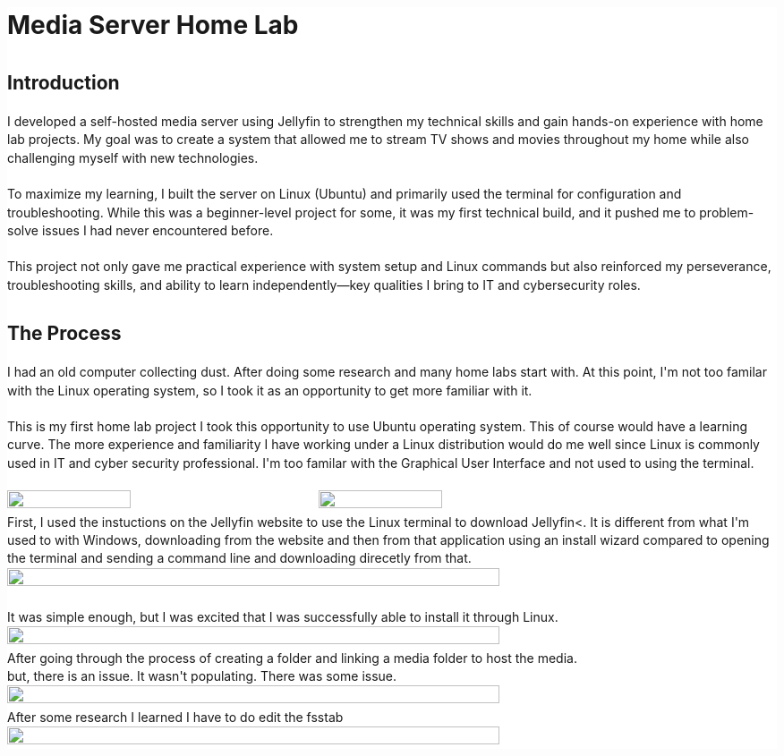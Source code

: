 
# Media Server Home Lab
## Introduction

I developed a self-hosted media server using Jellyfin to strengthen my technical skills and gain hands-on experience with home lab projects. My goal was to create a system that allowed me to stream TV shows and movies throughout my home while also challenging myself with new technologies.
<br>
<br>
To maximize my learning, I built the server on Linux (Ubuntu) and primarily used the terminal for configuration and troubleshooting. While this was a beginner-level project for some, it was my first technical build, and it pushed me to problem-solve issues I had never encountered before.
<br>
<br>
This project not only gave me practical experience with system setup and Linux commands but also reinforced my perseverance, troubleshooting skills, and ability to learn independently—key qualities I bring to IT and cybersecurity roles.

## The Process
I had an old computer collecting dust. After doing some research and many home labs start with. At this point, I'm not too familar with the Linux operating system, so I took it as an opportunity to get more familiar with it.  
<br>
This is my first home lab project I took this opportunity to use Ubuntu operating system. This of course would have a learning curve. The more experience and familiarity I have working under a Linux distribution would do me well since Linux is commonly used in IT and cyber security professional. I'm too familar with the Graphical User Interface and not used to using the terminal.
<br>
<br>
<img src="https://i.imgur.com/O2tVsrh.jpeg" height="40%" width="40%" />
<img src="https://i.imgur.com/jjH6Mz0.jpeg" height="40%" width="40%" />
<br>
First, I used the instuctions on the Jellyfin website to use the Linux terminal to download Jellyfin<. It is different from what I'm used to with Windows, downloading from the website and then from that application using an install wizard compared to opening the terminal and sending a command line and downloading direcetly from that.
<img src="https://i.imgur.com/hHuxMdR.png" height="80%" width="80%" />
<br>
<br>
It was simple enough, but I was excited that I was successfully able to install it through Linux. 
<img src="https://i.imgur.com/QFxKI26.png" height="80%" width="80%" />
<br>
After going through the process of creating a folder and linking a media folder to host the media.
<br>
but, there is an issue. It wasn't populating. There was some issue.
<img src="https://i.imgur.com/BBvQQtB.png" height="80%" width="80%" />
<br>
After some research I learned I have to do edit the fsstab
<img src="https://i.imgur.com/8g66Pdb.png" height="80%" width="80%" />
<br>
